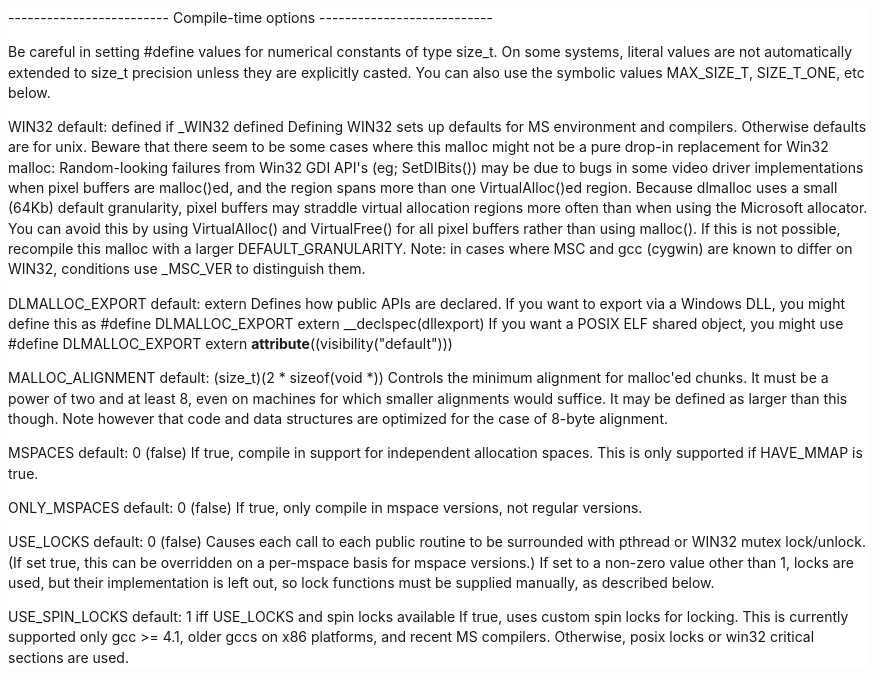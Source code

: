  -------------------------  Compile-time options ---------------------------

Be careful in setting #define values for numerical constants of type
size_t. On some systems, literal values are not automatically extended
to size_t precision unless they are explicitly casted. You can also
use the symbolic values MAX_SIZE_T, SIZE_T_ONE, etc below.

WIN32                    default: defined if _WIN32 defined
  Defining WIN32 sets up defaults for MS environment and compilers.
  Otherwise defaults are for unix. Beware that there seem to be some
  cases where this malloc might not be a pure drop-in replacement for
  Win32 malloc: Random-looking failures from Win32 GDI API's (eg;
  SetDIBits()) may be due to bugs in some video driver implementations
  when pixel buffers are malloc()ed, and the region spans more than
  one VirtualAlloc()ed region. Because dlmalloc uses a small (64Kb)
  default granularity, pixel buffers may straddle virtual allocation
  regions more often than when using the Microsoft allocator.  You can
  avoid this by using VirtualAlloc() and VirtualFree() for all pixel
  buffers rather than using malloc().  If this is not possible,
  recompile this malloc with a larger DEFAULT_GRANULARITY. Note:
  in cases where MSC and gcc (cygwin) are known to differ on WIN32,
  conditions use _MSC_VER to distinguish them.

DLMALLOC_EXPORT       default: extern
  Defines how public APIs are declared. If you want to export via a
  Windows DLL, you might define this as
    #define DLMALLOC_EXPORT extern  __declspec(dllexport)
  If you want a POSIX ELF shared object, you might use
    #define DLMALLOC_EXPORT extern __attribute__((visibility("default")))

MALLOC_ALIGNMENT         default: (size_t)(2 * sizeof(void *))
  Controls the minimum alignment for malloc'ed chunks.  It must be a
  power of two and at least 8, even on machines for which smaller
  alignments would suffice. It may be defined as larger than this
  though. Note however that code and data structures are optimized for
  the case of 8-byte alignment.

MSPACES                  default: 0 (false)
  If true, compile in support for independent allocation spaces.
  This is only supported if HAVE_MMAP is true.

ONLY_MSPACES             default: 0 (false)
  If true, only compile in mspace versions, not regular versions.

USE_LOCKS                default: 0 (false)
  Causes each call to each public routine to be surrounded with
  pthread or WIN32 mutex lock/unlock. (If set true, this can be
  overridden on a per-mspace basis for mspace versions.) If set to a
  non-zero value other than 1, locks are used, but their
  implementation is left out, so lock functions must be supplied manually,
  as described below.

USE_SPIN_LOCKS           default: 1 iff USE_LOCKS and spin locks available
  If true, uses custom spin locks for locking. This is currently
  supported only gcc >= 4.1, older gccs on x86 platforms, and recent
  MS compilers.  Otherwise, posix locks or win32 critical sections are
  used.
